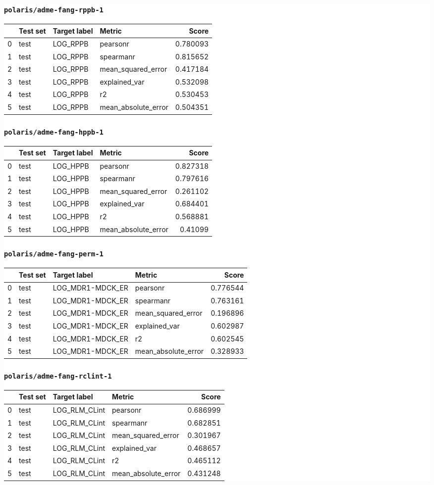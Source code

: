 
### `polaris/adme-fang-rppb-1`

|    | Test set   | Target label   | Metric              |    Score |
|---:|:-----------|:---------------|:--------------------|---------:|
|  0 | test       | LOG_RPPB       | pearsonr            | 0.780093 |
|  1 | test       | LOG_RPPB       | spearmanr           | 0.815652 |
|  2 | test       | LOG_RPPB       | mean_squared_error  | 0.417184 |
|  3 | test       | LOG_RPPB       | explained_var       | 0.532098 |
|  4 | test       | LOG_RPPB       | r2                  | 0.530453 |
|  5 | test       | LOG_RPPB       | mean_absolute_error | 0.504351 |


### `polaris/adme-fang-hppb-1`

|    | Test set   | Target label   | Metric              |    Score |
|---:|:-----------|:---------------|:--------------------|---------:|
|  0 | test       | LOG_HPPB       | pearsonr            | 0.827318 |
|  1 | test       | LOG_HPPB       | spearmanr           | 0.797616 |
|  2 | test       | LOG_HPPB       | mean_squared_error  | 0.261102 |
|  3 | test       | LOG_HPPB       | explained_var       | 0.684401 |
|  4 | test       | LOG_HPPB       | r2                  | 0.568881 |
|  5 | test       | LOG_HPPB       | mean_absolute_error | 0.41099  |


### `polaris/adme-fang-perm-1`

|    | Test set   | Target label     | Metric              |    Score |
|---:|:-----------|:-----------------|:--------------------|---------:|
|  0 | test       | LOG_MDR1-MDCK_ER | pearsonr            | 0.776544 |
|  1 | test       | LOG_MDR1-MDCK_ER | spearmanr           | 0.763161 |
|  2 | test       | LOG_MDR1-MDCK_ER | mean_squared_error  | 0.196896 |
|  3 | test       | LOG_MDR1-MDCK_ER | explained_var       | 0.602987 |
|  4 | test       | LOG_MDR1-MDCK_ER | r2                  | 0.602545 |
|  5 | test       | LOG_MDR1-MDCK_ER | mean_absolute_error | 0.328933 |


### `polaris/adme-fang-rclint-1`

|    | Test set   | Target label   | Metric              |    Score |
|---:|:-----------|:---------------|:--------------------|---------:|
|  0 | test       | LOG_RLM_CLint  | pearsonr            | 0.686999 |
|  1 | test       | LOG_RLM_CLint  | spearmanr           | 0.682851 |
|  2 | test       | LOG_RLM_CLint  | mean_squared_error  | 0.301967 |
|  3 | test       | LOG_RLM_CLint  | explained_var       | 0.468657 |
|  4 | test       | LOG_RLM_CLint  | r2                  | 0.465112 |
|  5 | test       | LOG_RLM_CLint  | mean_absolute_error | 0.431248 |
